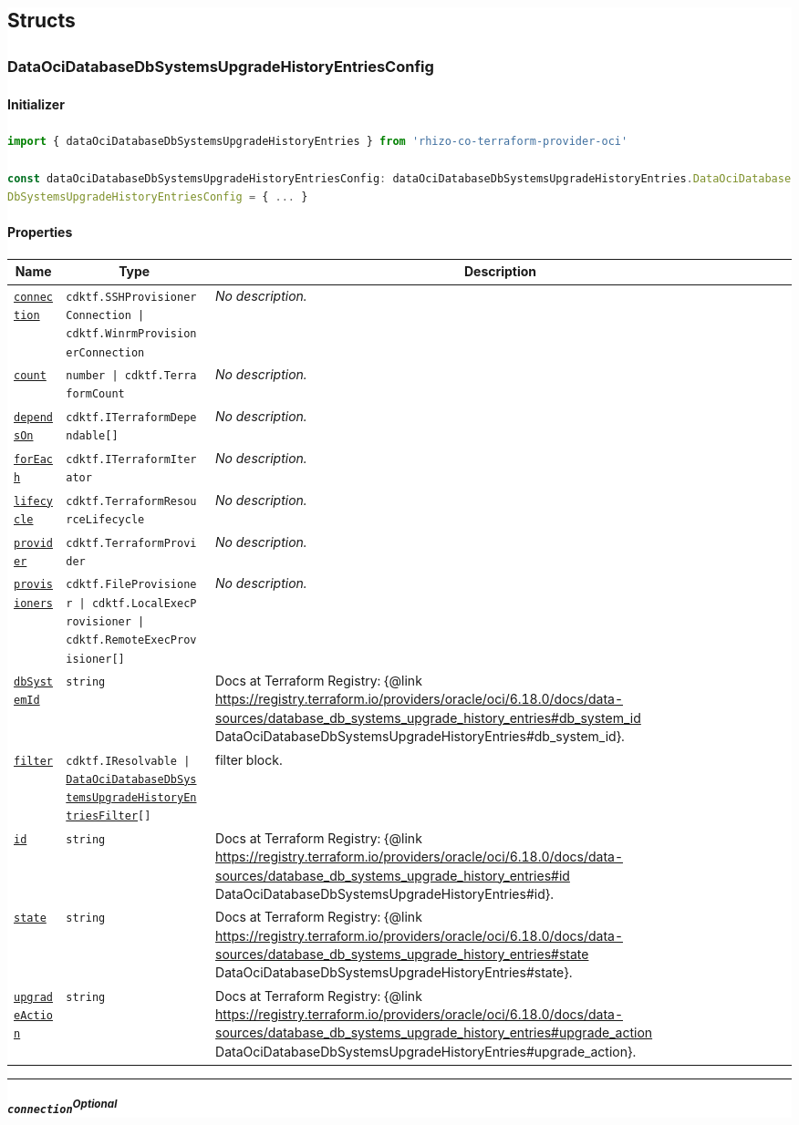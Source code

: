 
## Structs <a name="Structs" id="Structs"></a>

### DataOciDatabaseDbSystemsUpgradeHistoryEntriesConfig <a name="DataOciDatabaseDbSystemsUpgradeHistoryEntriesConfig" id="rhizo-co-terraform-provider-oci.dataOciDatabaseDbSystemsUpgradeHistoryEntries.DataOciDatabaseDbSystemsUpgradeHistoryEntriesConfig"></a>

#### Initializer <a name="Initializer" id="rhizo-co-terraform-provider-oci.dataOciDatabaseDbSystemsUpgradeHistoryEntries.DataOciDatabaseDbSystemsUpgradeHistoryEntriesConfig.Initializer"></a>

```typescript
import { dataOciDatabaseDbSystemsUpgradeHistoryEntries } from 'rhizo-co-terraform-provider-oci'

const dataOciDatabaseDbSystemsUpgradeHistoryEntriesConfig: dataOciDatabaseDbSystemsUpgradeHistoryEntries.DataOciDatabaseDbSystemsUpgradeHistoryEntriesConfig = { ... }
```

#### Properties <a name="Properties" id="Properties"></a>

| **Name** | **Type** | **Description** |
| --- | --- | --- |
| <code><a href="#rhizo-co-terraform-provider-oci.dataOciDatabaseDbSystemsUpgradeHistoryEntries.DataOciDatabaseDbSystemsUpgradeHistoryEntriesConfig.property.connection">connection</a></code> | <code>cdktf.SSHProvisionerConnection \| cdktf.WinrmProvisionerConnection</code> | *No description.* |
| <code><a href="#rhizo-co-terraform-provider-oci.dataOciDatabaseDbSystemsUpgradeHistoryEntries.DataOciDatabaseDbSystemsUpgradeHistoryEntriesConfig.property.count">count</a></code> | <code>number \| cdktf.TerraformCount</code> | *No description.* |
| <code><a href="#rhizo-co-terraform-provider-oci.dataOciDatabaseDbSystemsUpgradeHistoryEntries.DataOciDatabaseDbSystemsUpgradeHistoryEntriesConfig.property.dependsOn">dependsOn</a></code> | <code>cdktf.ITerraformDependable[]</code> | *No description.* |
| <code><a href="#rhizo-co-terraform-provider-oci.dataOciDatabaseDbSystemsUpgradeHistoryEntries.DataOciDatabaseDbSystemsUpgradeHistoryEntriesConfig.property.forEach">forEach</a></code> | <code>cdktf.ITerraformIterator</code> | *No description.* |
| <code><a href="#rhizo-co-terraform-provider-oci.dataOciDatabaseDbSystemsUpgradeHistoryEntries.DataOciDatabaseDbSystemsUpgradeHistoryEntriesConfig.property.lifecycle">lifecycle</a></code> | <code>cdktf.TerraformResourceLifecycle</code> | *No description.* |
| <code><a href="#rhizo-co-terraform-provider-oci.dataOciDatabaseDbSystemsUpgradeHistoryEntries.DataOciDatabaseDbSystemsUpgradeHistoryEntriesConfig.property.provider">provider</a></code> | <code>cdktf.TerraformProvider</code> | *No description.* |
| <code><a href="#rhizo-co-terraform-provider-oci.dataOciDatabaseDbSystemsUpgradeHistoryEntries.DataOciDatabaseDbSystemsUpgradeHistoryEntriesConfig.property.provisioners">provisioners</a></code> | <code>cdktf.FileProvisioner \| cdktf.LocalExecProvisioner \| cdktf.RemoteExecProvisioner[]</code> | *No description.* |
| <code><a href="#rhizo-co-terraform-provider-oci.dataOciDatabaseDbSystemsUpgradeHistoryEntries.DataOciDatabaseDbSystemsUpgradeHistoryEntriesConfig.property.dbSystemId">dbSystemId</a></code> | <code>string</code> | Docs at Terraform Registry: {@link https://registry.terraform.io/providers/oracle/oci/6.18.0/docs/data-sources/database_db_systems_upgrade_history_entries#db_system_id DataOciDatabaseDbSystemsUpgradeHistoryEntries#db_system_id}. |
| <code><a href="#rhizo-co-terraform-provider-oci.dataOciDatabaseDbSystemsUpgradeHistoryEntries.DataOciDatabaseDbSystemsUpgradeHistoryEntriesConfig.property.filter">filter</a></code> | <code>cdktf.IResolvable \| <a href="#rhizo-co-terraform-provider-oci.dataOciDatabaseDbSystemsUpgradeHistoryEntries.DataOciDatabaseDbSystemsUpgradeHistoryEntriesFilter">DataOciDatabaseDbSystemsUpgradeHistoryEntriesFilter</a>[]</code> | filter block. |
| <code><a href="#rhizo-co-terraform-provider-oci.dataOciDatabaseDbSystemsUpgradeHistoryEntries.DataOciDatabaseDbSystemsUpgradeHistoryEntriesConfig.property.id">id</a></code> | <code>string</code> | Docs at Terraform Registry: {@link https://registry.terraform.io/providers/oracle/oci/6.18.0/docs/data-sources/database_db_systems_upgrade_history_entries#id DataOciDatabaseDbSystemsUpgradeHistoryEntries#id}. |
| <code><a href="#rhizo-co-terraform-provider-oci.dataOciDatabaseDbSystemsUpgradeHistoryEntries.DataOciDatabaseDbSystemsUpgradeHistoryEntriesConfig.property.state">state</a></code> | <code>string</code> | Docs at Terraform Registry: {@link https://registry.terraform.io/providers/oracle/oci/6.18.0/docs/data-sources/database_db_systems_upgrade_history_entries#state DataOciDatabaseDbSystemsUpgradeHistoryEntries#state}. |
| <code><a href="#rhizo-co-terraform-provider-oci.dataOciDatabaseDbSystemsUpgradeHistoryEntries.DataOciDatabaseDbSystemsUpgradeHistoryEntriesConfig.property.upgradeAction">upgradeAction</a></code> | <code>string</code> | Docs at Terraform Registry: {@link https://registry.terraform.io/providers/oracle/oci/6.18.0/docs/data-sources/database_db_systems_upgrade_history_entries#upgrade_action DataOciDatabaseDbSystemsUpgradeHistoryEntries#upgrade_action}. |

---

##### `connection`<sup>Optional</sup> <a name="connection" id="rhizo-co-terraform-provider-oci.dataOciDatabaseDbSystemsUpgradeHistoryEntries.DataOciDatabaseDbSystemsUpgradeHistoryEntriesConfig.property.connection"></a>
